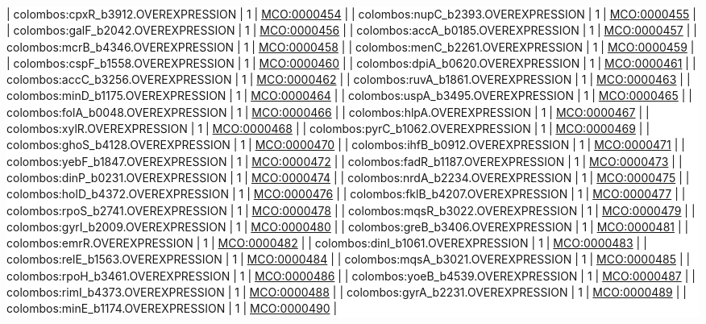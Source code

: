 | colombos:cpxR_b3912.OVEREXPRESSION      |        1 | [MCO:0000454](https://bioregistry.io/MCO:0000454) |
| colombos:nupC_b2393.OVEREXPRESSION      |        1 | [MCO:0000455](https://bioregistry.io/MCO:0000455) |
| colombos:galF_b2042.OVEREXPRESSION      |        1 | [MCO:0000456](https://bioregistry.io/MCO:0000456) |
| colombos:accA_b0185.OVEREXPRESSION      |        1 | [MCO:0000457](https://bioregistry.io/MCO:0000457) |
| colombos:mcrB_b4346.OVEREXPRESSION      |        1 | [MCO:0000458](https://bioregistry.io/MCO:0000458) |
| colombos:menC_b2261.OVEREXPRESSION      |        1 | [MCO:0000459](https://bioregistry.io/MCO:0000459) |
| colombos:cspF_b1558.OVEREXPRESSION      |        1 | [MCO:0000460](https://bioregistry.io/MCO:0000460) |
| colombos:dpiA_b0620.OVEREXPRESSION      |        1 | [MCO:0000461](https://bioregistry.io/MCO:0000461) |
| colombos:accC_b3256.OVEREXPRESSION      |        1 | [MCO:0000462](https://bioregistry.io/MCO:0000462) |
| colombos:ruvA_b1861.OVEREXPRESSION      |        1 | [MCO:0000463](https://bioregistry.io/MCO:0000463) |
| colombos:minD_b1175.OVEREXPRESSION      |        1 | [MCO:0000464](https://bioregistry.io/MCO:0000464) |
| colombos:uspA_b3495.OVEREXPRESSION      |        1 | [MCO:0000465](https://bioregistry.io/MCO:0000465) |
| colombos:folA_b0048.OVEREXPRESSION      |        1 | [MCO:0000466](https://bioregistry.io/MCO:0000466) |
| colombos:hlpA.OVEREXPRESSION            |        1 | [MCO:0000467](https://bioregistry.io/MCO:0000467) |
| colombos:xylR.OVEREXPRESSION            |        1 | [MCO:0000468](https://bioregistry.io/MCO:0000468) |
| colombos:pyrC_b1062.OVEREXPRESSION      |        1 | [MCO:0000469](https://bioregistry.io/MCO:0000469) |
| colombos:ghoS_b4128.OVEREXPRESSION      |        1 | [MCO:0000470](https://bioregistry.io/MCO:0000470) |
| colombos:ihfB_b0912.OVEREXPRESSION      |        1 | [MCO:0000471](https://bioregistry.io/MCO:0000471) |
| colombos:yebF_b1847.OVEREXPRESSION      |        1 | [MCO:0000472](https://bioregistry.io/MCO:0000472) |
| colombos:fadR_b1187.OVEREXPRESSION      |        1 | [MCO:0000473](https://bioregistry.io/MCO:0000473) |
| colombos:dinP_b0231.OVEREXPRESSION      |        1 | [MCO:0000474](https://bioregistry.io/MCO:0000474) |
| colombos:nrdA_b2234.OVEREXPRESSION      |        1 | [MCO:0000475](https://bioregistry.io/MCO:0000475) |
| colombos:holD_b4372.OVEREXPRESSION      |        1 | [MCO:0000476](https://bioregistry.io/MCO:0000476) |
| colombos:fklB_b4207.OVEREXPRESSION      |        1 | [MCO:0000477](https://bioregistry.io/MCO:0000477) |
| colombos:rpoS_b2741.OVEREXPRESSION      |        1 | [MCO:0000478](https://bioregistry.io/MCO:0000478) |
| colombos:mqsR_b3022.OVEREXPRESSION      |        1 | [MCO:0000479](https://bioregistry.io/MCO:0000479) |
| colombos:gyrI_b2009.OVEREXPRESSION      |        1 | [MCO:0000480](https://bioregistry.io/MCO:0000480) |
| colombos:greB_b3406.OVEREXPRESSION      |        1 | [MCO:0000481](https://bioregistry.io/MCO:0000481) |
| colombos:emrR.OVEREXPRESSION            |        1 | [MCO:0000482](https://bioregistry.io/MCO:0000482) |
| colombos:dinI_b1061.OVEREXPRESSION      |        1 | [MCO:0000483](https://bioregistry.io/MCO:0000483) |
| colombos:relE_b1563.OVEREXPRESSION      |        1 | [MCO:0000484](https://bioregistry.io/MCO:0000484) |
| colombos:mqsA_b3021.OVEREXPRESSION      |        1 | [MCO:0000485](https://bioregistry.io/MCO:0000485) |
| colombos:rpoH_b3461.OVEREXPRESSION      |        1 | [MCO:0000486](https://bioregistry.io/MCO:0000486) |
| colombos:yoeB_b4539.OVEREXPRESSION      |        1 | [MCO:0000487](https://bioregistry.io/MCO:0000487) |
| colombos:rimI_b4373.OVEREXPRESSION      |        1 | [MCO:0000488](https://bioregistry.io/MCO:0000488) |
| colombos:gyrA_b2231.OVEREXPRESSION      |        1 | [MCO:0000489](https://bioregistry.io/MCO:0000489) |
| colombos:minE_b1174.OVEREXPRESSION      |        1 | [MCO:0000490](https://bioregistry.io/MCO:0000490) |